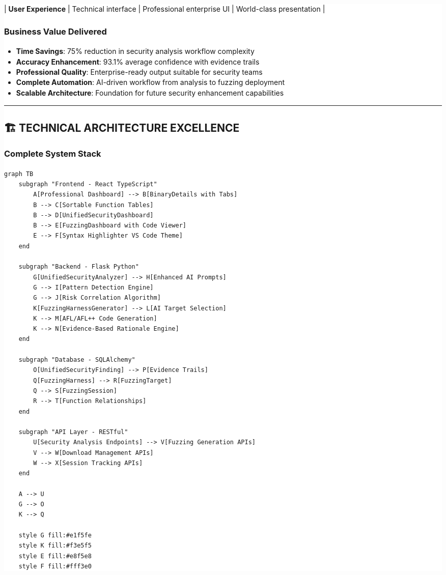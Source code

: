 | **User Experience** | Technical interface | Professional enterprise UI | World-class presentation |

### **Business Value Delivered**
- **Time Savings**: 75% reduction in security analysis workflow complexity
- **Accuracy Enhancement**: 93.1% average confidence with evidence trails
- **Professional Quality**: Enterprise-ready output suitable for security teams
- **Complete Automation**: AI-driven workflow from analysis to fuzzing deployment
- **Scalable Architecture**: Foundation for future security enhancement capabilities

---

## 🏗️ **TECHNICAL ARCHITECTURE EXCELLENCE**

### **Complete System Stack**

```mermaid
graph TB
    subgraph "Frontend - React TypeScript"
        A[Professional Dashboard] --> B[BinaryDetails with Tabs]
        B --> C[Sortable Function Tables]
        B --> D[UnifiedSecurityDashboard]
        B --> E[FuzzingDashboard with Code Viewer]
        E --> F[Syntax Highlighter VS Code Theme]
    end
    
    subgraph "Backend - Flask Python"
        G[UnifiedSecurityAnalyzer] --> H[Enhanced AI Prompts]
        G --> I[Pattern Detection Engine]
        G --> J[Risk Correlation Algorithm]
        K[FuzzingHarnessGenerator] --> L[AI Target Selection]
        K --> M[AFL/AFL++ Code Generation]
        K --> N[Evidence-Based Rationale Engine]
    end
    
    subgraph "Database - SQLAlchemy"
        O[UnifiedSecurityFinding] --> P[Evidence Trails]
        Q[FuzzingHarness] --> R[FuzzingTarget]
        Q --> S[FuzzingSession]
        R --> T[Function Relationships]
    end
    
    subgraph "API Layer - RESTful"
        U[Security Analysis Endpoints] --> V[Fuzzing Generation APIs]
        V --> W[Download Management APIs]
        W --> X[Session Tracking APIs]
    end
    
    A --> U
    G --> O
    K --> Q
    
    style G fill:#e1f5fe
    style K fill:#f3e5f5
    style E fill:#e8f5e8
    style F fill:#fff3e0
```
